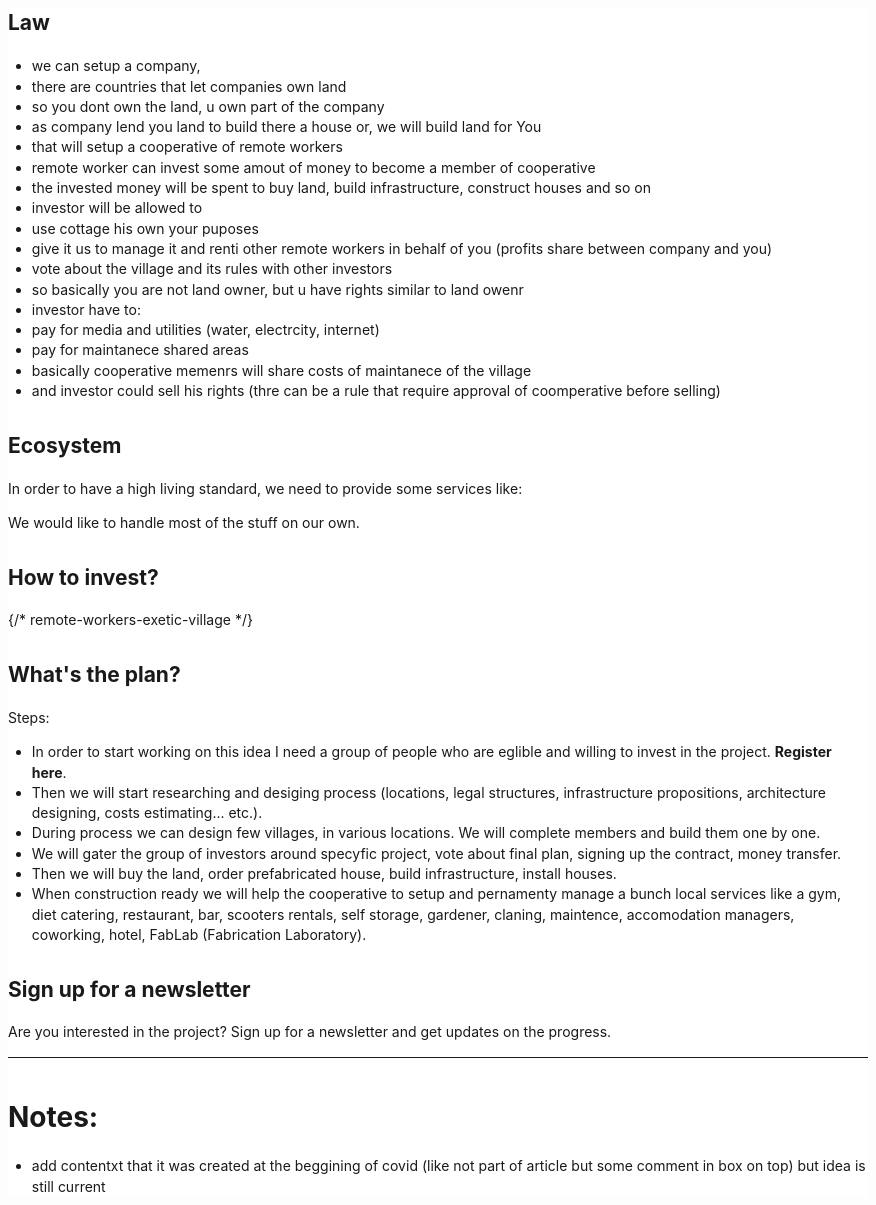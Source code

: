 

## Law
* we can setup a company,
* there are countries that let companies own land
* so you dont own the land, u own part of the company
* as company lend you land to build there a house or, we will build land for You
* that will setup a cooperative of remote workers
* remote worker can invest some amout of money to become a member of cooperative
* the invested money will be spent to buy land, build infrastructure, construct houses and so on
* investor will be allowed to
 * use cottage his own your puposes
 * give it us to manage it and renti other remote workers in behalf of you (profits share between company and you)
 * vote about the village and its rules with other investors
 * so basically you are not land owner, but u have rights similar to land owenr
* investor have to:
 * pay for media and utilities (water, electrcity, internet)
 * pay for maintanece shared areas
 * basically cooperative memenrs will share costs of maintanece of the village
* and investor could sell his rights (thre can be a rule that require approval of coomperative before selling)

## Ecosystem
In order to have a high living standard, we need to provide some services like:


We would like to handle most of the stuff on our own.


## How to invest?


{/* remote-workers-exetic-village */}


## What's the plan?
Steps:

* In order to start working on this idea I need a group of people who are eglible and willing to invest in the project. **Register here**.
* Then we will start researching and desiging process (locations, legal structures, infrastructure propositions, architecture designing, costs estimating... etc.).
* During process we can design few villages, in various locations. We will complete members and build them one by one.
* We will gater the group of investors around specyfic project, vote about final plan, signing up the contract, money transfer.
* Then we will buy the land, order prefabricated house, build infrastructure, install houses.
* When construction ready we will help the cooperative to setup and pernamenty manage a bunch local services like a gym, diet catering, restaurant, bar, scooters rentals, self storage, gardener, claning, maintence, accomodation managers, coworking, hotel, FabLab (Fabrication Laboratory).



## Sign up for a newsletter
Are you interested in the project? Sign up for a newsletter and get updates on the progress.


------

# Notes:

* add contentxt that it was created at the beggining of covid (like not part of article but some comment in box on top) but idea is still current

